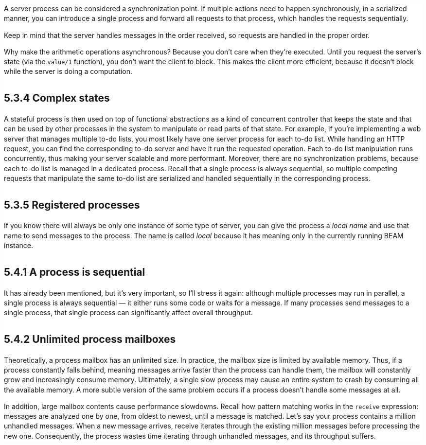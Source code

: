 A server process can be considered a synchronization point. If multiple actions need to happen synchronously, in a serialized manner, you can introduce a single process and forward all requests to that process, which handles the requests sequentially.

Keep in mind that the server handles messages in the order received, so requests are handled in the proper order.

Why make the arithmetic operations asynchronous? Because you don’t care when they’re executed. Until you request the server’s state (via the `value/1` function), you don’t want the client to block. This makes the client more efficient, because it doesn’t block while the server is doing a computation.

## 5.3.4 Complex states

A stateful process is then used on top of functional abstractions as a kind of concurrent controller that keeps the state and that can be used by other processes in the system to manipulate or read parts of that state. For example, if you’re implementing a web server that manages multiple to-do lists, you most likely have one server process for each to-do list. While handling an HTTP request, you can find the corresponding to-do server and have it run the requested operation. Each to-do list manipulation runs concurrently, thus making your server scalable and more performant. Moreover, there are no synchronization problems, because each to-do list is managed in a dedicated process. Recall that a single process is always sequential, so multiple competing requests that manipulate the same to-do list are serialized and handled sequentially in the corresponding process.

## 5.3.5 Registered processes

If you know there will always be only one instance of some type of server, you can give the process a _local name_ and use that name to send messages to the process. The name is called _local_ because it has meaning only in the currently running BEAM instance.

## 5.4.1 A process is sequential

It has already been mentioned, but it’s very important, so I’ll stress it again: although multiple processes may run in parallel, a single process is always sequential — it either runs some code or waits for a message. If many processes send messages to a single process, that single process can significantly affect overall throughput.

## 5.4.2 Unlimited process mailboxes

Theoretically, a process mailbox has an unlimited size. In practice, the mailbox size is limited by available memory. Thus, if a process constantly falls behind, meaning messages arrive faster than the process can handle them, the mailbox will constantly grow and increasingly consume memory. Ultimately, a single slow process may cause an entire system to crash by consuming all the available memory. A more subtle version of the same problem occurs if a process doesn’t handle some messages at all.

In addition, large mailbox contents cause performance slowdowns. Recall how pattern matching works in the `receive` expression: messages are analyzed one by one, from oldest to newest, until a message is matched. Let’s say your process contains a million unhandled messages. When a new message arrives, receive iterates through the existing million messages before processing the new one. Consequently, the process wastes time iterating through unhandled messages, and its throughput suffers.
